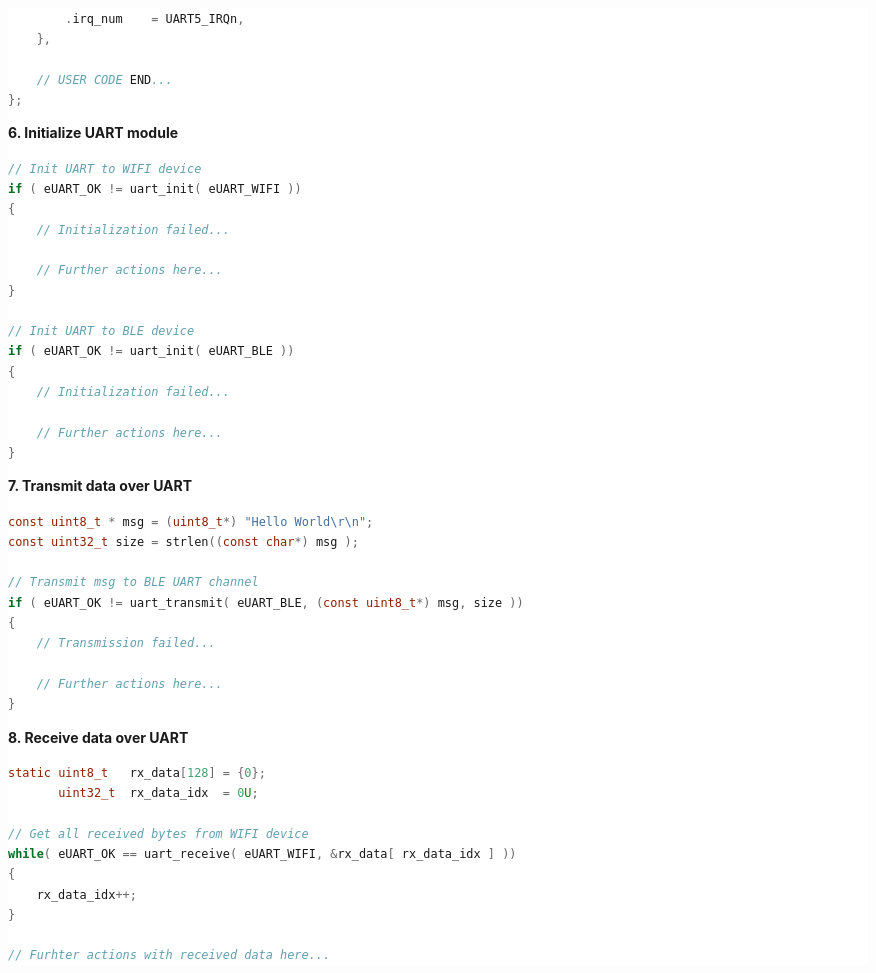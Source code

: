 ```C
        .irq_num    = UART5_IRQn,
    },

    // USER CODE END...
};
```

**6. Initialize UART module**
```C
// Init UART to WIFI device
if ( eUART_OK != uart_init( eUART_WIFI ))
{
    // Initialization failed...

    // Further actions here...
}

// Init UART to BLE device
if ( eUART_OK != uart_init( eUART_BLE ))
{
    // Initialization failed...

    // Further actions here...
}
```

**7. Transmit data over UART**
```C
const uint8_t * msg = (uint8_t*) "Hello World\r\n";
const uint32_t size = strlen((const char*) msg );

// Transmit msg to BLE UART channel
if ( eUART_OK != uart_transmit( eUART_BLE, (const uint8_t*) msg, size ))
{
    // Transmission failed...

    // Further actions here...
}
```

**8. Receive data over UART**
```C
static uint8_t   rx_data[128] = {0};
       uint32_t  rx_data_idx  = 0U;

// Get all received bytes from WIFI device
while( eUART_OK == uart_receive( eUART_WIFI, &rx_data[ rx_data_idx ] ))
{
    rx_data_idx++;
}

// Furhter actions with received data here...
```
